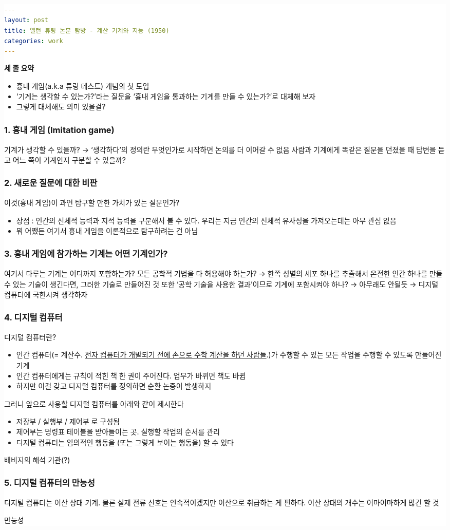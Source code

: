 ```yaml
---
layout: post
title: 앨런 튜링 논문 탐방 - 계산 기계와 지능 (1950)
categories: work
---
```


**세 줄 요약**

- 흉내 게임(a.k.a 튜링 테스트) 개념의 첫 도입
- ‘기계는 생각할 수 있는가?’라는 질문을 ‘흉내 게임을 통과하는 기계를 만들 수 있는가?’로 대체해 보자
- 그렇게 대체해도 의미 있을걸?

### 1. 흉내 게임 (Imitation game)

기계가 생각할 수 있을까? → ‘생각하다’의 정의란 무엇인가로 시작하면 논의를 더 이어갈 수 없음
사람과 기계에게 똑같은 질문을 던졌을 때 답변을 듣고 어느 쪽이 기계인지 구분할 수 있을까?

### 2. 새로운 질문에 대한 비판

이것(흉내 게임)이 과연 탐구할 만한 가치가 있는 질문인가?

- 장점 : 인간의 신체적 능력과 지적 능력을 구분해서 볼 수 있다. 우리는 지금 인간의 신체적 유사성을 가져오는데는 아무 관심 없음
- 뭐 어쨌든 여기서 흉내 게임을 이론적으로 탐구하려는 건 아님

### 3. 흉내 게임에 참가하는 기계는 어떤 기계인가?

여기서 다루는 기계는 어디까지 포함하는가? 모든 공학적 기법을 다 허용해야 하는가?
→ 한쪽 성별의 세포 하나를 추출해서 온전한 인간 하나를 만들 수 있는 기술이 생긴다면, 그러한 기술로 만들어진 것 또한 ‘공학 기술을 사용한 결과’이므로 기계에 포함시켜야 하나?
→ 아무래도 안될듯
→ 디지털 컴퓨터에 국한시켜 생각하자

### 4. 디지털 컴퓨터

디지털 컴퓨터란?

- 인간 컴퓨터(= 계산수. [전자 컴퓨터가 개발되기 전에 손으로 수학 계산을 하던 사람들](https://ko.wikipedia.org/wiki/%EA%B3%84%EC%82%B0%EC%88%98).)가 수행할 수 있는 모든 작업을 수행할 수 있도록 만들어진 기계
- 인간 컴퓨터에게는 규칙이 적힌 책 한 권이 주어진다. 업무가 바뀌면 책도 바뀜
- 하지만 이걸 갖고 디지털 컴퓨터를 정의하면 순환 논증이 발생하지

그러니 앞으로 사용할 디지털 컴퓨터를 아래와 같이 제시한다

- 저장부 / 실행부 / 제어부 로 구성됨
- 제어부는 명령표 테이블을 받아들이는 곳. 실행할 작업의 순서를 관리
- 디지털 컴퓨터는 임의적인 행동을 (또는 그렇게 보이는 행동을) 할 수 있다

배비지의 해석 기관(?)

### 5. 디지털 컴퓨터의 만능성

디지털 컴퓨터는 이산 상태 기계. 물론 실제 전류 신호는 연속적이겠지만 이산으로 취급하는 게 편하다. 이산 상태의 개수는 어마어마하게 많긴 할 것

만능성
